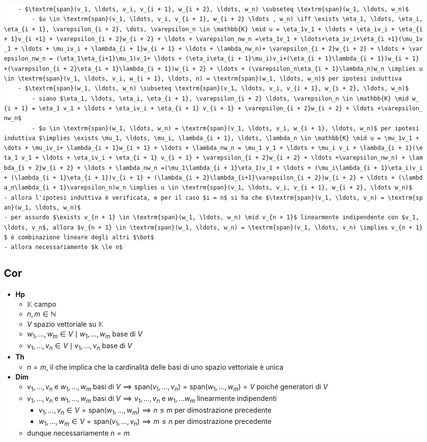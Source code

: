         - $\textrm{span}(v_1, \ldots, v_i, v_{i + 1}, w_{i + 2}, \ldots, w_n) \subseteq \textrm{span}(w_1, \ldots, w_n)$
            - $u \in \textrm{span}(v_1, \ldots, v_i, v_{i + 1}, w_{i + 2} \ldots , w_n) \iff \exists \eta_1, \ldots, \eta_i, \eta_{i + 1}, \varepsilon_{i + 2}, \dots, \varepsilon_n \in \mathbb{K} \mid u = \eta_1v_1 + \ldots + \eta_iv_i + \eta_{i + 1}v_{i +1} + \varepsilon_{i + 2}w_{i + 2} + \ldots + \varepsilon_nw_n =\eta_1v_1 + \ldots+\eta_iv_i+\eta_{i +1}(\mu_1v_1 + \ldots + \mu_iv_i + \lambda_{i + 1}w_{i + 1} + \ldots + \lambda_nw_n)+ \varepsilon_{i + 2}w_{i + 2} + \ldots + \varepsilon_nw_n = (\eta_1\eta_{i+1}\mu_1)v_1+ \ldots + (\eta_i\eta_{i + 1}\mu_i)v_i+(\eta_{i + 1}\lambda_{i + 1})w_{i + 1} +(\varepsilon_{i + 2}\eta_{i + 1}\lambda_{i + 1})w_{i + 2} + \ldots + (\varepsilon_n\eta_{i + 1}\lambda_n)w_n \implies u \in \textrm{span}(v_1, \ldots, v_i, w_{i + 1}, \ldots, n) = \textrm{span}(w_1, \ldots, w_n)$ per ipotesi induttiva
        - $\textrm{span}(w_1, \ldots, w_n) \subseteq \textrm{span}(v_1, \ldots, v_i, v_{i + 1}, w_{i + 2}, \ldots, w_n)$
            - siano $\eta_1, \ldots, \eta_i, \eta_{i + 1}, \varepsilon_{i + 2} \ldots, \varepsilon_n \in \mathbb{K} \mid w_{i + 1} = \eta_1 v_1 + \ldots + \eta_iv_i + \eta_{i + 1} v_{i + 1} + \varepsilon_{i + 2}w_{i + 2} + \ldots +\varepsilon_nw_n$
            - $u \in \textrm{span}(w_1, \ldots, w_n) = \textrm{span}(v_1, \ldots, v_i, w_{i + 1}, \ldots, w_n)$ per ipotesi induttiva $\implies \exists \mu_1, \ldots, \mu_i, \lambda_{i + 1}, \ldots, \lambda_n \in \mathbb{K} \mid u = \mu_1v_1 + \dots + \mu_iv_i+ \lambda_{i + 1}w_{i + 1} + \ldots + \lambda_nw_n = \mu_1 v_1 + \ldots + \mu_i v_i + \lambda_{i + 1}(\eta_1 v_1 + \ldots + \eta_iv_i + \eta_{i + 1} v_{i + 1} + \varepsilon_{i + 2}w_{i + 2} + \ldots +\varepsilon_nw_n) + \lambda_{i + 2}w_{i + 2} + \ldots + \lambda_nw_n =(\mu_1\lambda_{i + 1}\eta_1)v_1 + \ldots + (\mu_i\lambda_{i + 1}\eta_i)v_i + (\lambda_{i + 1}\eta_{i + 1})v_{i + 1} + (\lambda_{i + 2}\lambda_{i+1}\varepsilon_{i + 2})w_{i + 2} + \ldots + (\lambda_n\lambda_{i + 1}\varepsilon_n)w_n \implies u \in \textrm{span}(v_1, \ldots, v_i, v_{i + 1}, w_{i + 2}, \ldots w_n)$
    - allora l'ipotesi induttiva è verificata, e per il caso $i = n$ si ha che $\textrm{span}(v_1, \ldots, v_n) = \textrm{span}(w_1, \ldots, w_n)$
    - per assurdo $\exists v_{n + 1} \in \textrm{span}(w_1, \ldots, w_n) \mid v_{n + 1}$ linearmente indipendente con $v_1, \ldots, v_n$, allora $v_{n + 1} \in \textrm{span}(w_1, \ldots, w_n) = \textrm{span}(v_1, \ldots, v_n) \implies v_{n + 1}$ è combinazione lineare degli altri $\bot$
    - allora necessariamente $k \le n$
 
## Cor

- **Hp**
    - $\mathbb{K}$ campo
    - $n, m \in \mathbb{N}$
    - $V$ spazio vettoriale su $\mathbb{K}$
    - $w_1, \ldots, w_m \in V \mid w_1, \ldots, w_m$ base di $V$
    - $v_1, \ldots, v_n \in V \mid v_1, \ldots, v_n$ base di $V$
- **Th**
    - $n = m$, il che implica che la cardinalità delle basi di uno spazio vettoriale è unica
- **Dim**
    - $v_1, \ldots, v_n$ e $w_1, \ldots, w_m$ basi di $V \implies \textrm{span}(v_1, \ldots, v_n) = \textrm{span}(w_1, \ldots, w_m) = V$ poiché generatori di $V$
    - $v_1, \ldots, v_n$ e $w_1, \ldots, w_m$ basi di $V \implies v_1, \ldots, v_n$ e $w_1, \ldots w_m$ linearmente indipendenti
        - $v_1, \ldots , v_n \in V = \textrm{span}(w_1, \ldots, w_m) \implies n \le m$ per dimostrazione precedente
        - $w_1, \ldots, w_m \in V = \textrm{span}(v_1, \ldots, v_n) \implies m \le n$ per dimostrazione precedente
    - dunque necessariamente $n = m$
